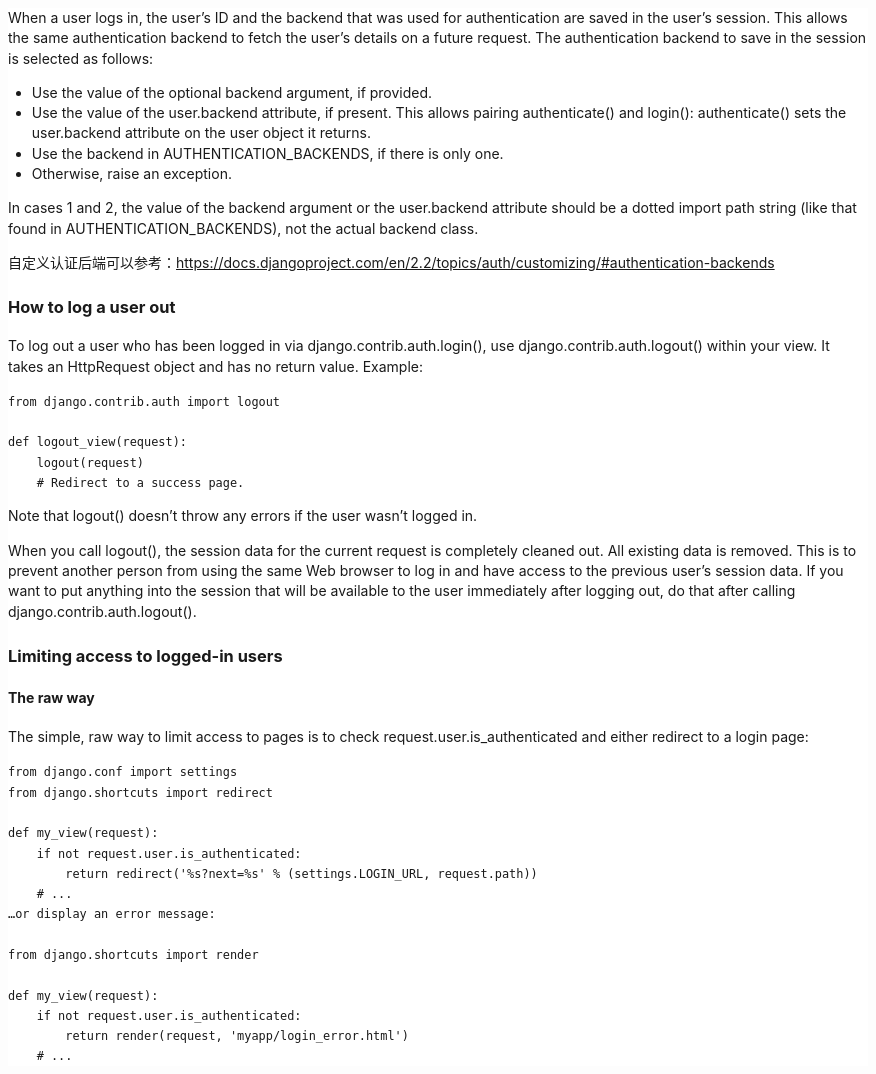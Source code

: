 When a user logs in, the user’s ID and the backend that was used for authentication are saved in the user’s session. This allows the same authentication backend to fetch the user’s details on a future request. The authentication backend to save in the session is selected as follows:
- Use the value of the optional backend argument, if provided.
- Use the value of the user.backend attribute, if present. This allows pairing authenticate() and login(): authenticate() sets the user.backend attribute on the user object it returns.
- Use the backend in AUTHENTICATION_BACKENDS, if there is only one.
- Otherwise, raise an exception.

In cases 1 and 2, the value of the backend argument or the user.backend attribute should be a dotted import path string (like that found in AUTHENTICATION_BACKENDS), not the actual backend class.

自定义认证后端可以参考：https://docs.djangoproject.com/en/2.2/topics/auth/customizing/#authentication-backends


### How to log a user out

To log out a user who has been logged in via django.contrib.auth.login(), use django.contrib.auth.logout() within your view. It takes an HttpRequest object and has no return value. Example:
```
from django.contrib.auth import logout

def logout_view(request):
    logout(request)
    # Redirect to a success page.
```

Note that logout() doesn’t throw any errors if the user wasn’t logged in.

When you call logout(), the session data for the current request is completely cleaned out. All existing data is removed. This is to prevent another person from using the same Web browser to log in and have access to the previous user’s session data. If you want to put anything into the session that will be available to the user immediately after logging out, do that after calling django.contrib.auth.logout().

### Limiting access to logged-in users

#### The raw way

The simple, raw way to limit access to pages is to check request.user.is_authenticated and either redirect to a login page:

```
from django.conf import settings
from django.shortcuts import redirect

def my_view(request):
    if not request.user.is_authenticated:
        return redirect('%s?next=%s' % (settings.LOGIN_URL, request.path))
    # ...
…or display an error message:

from django.shortcuts import render

def my_view(request):
    if not request.user.is_authenticated:
        return render(request, 'myapp/login_error.html')
    # ...
```
